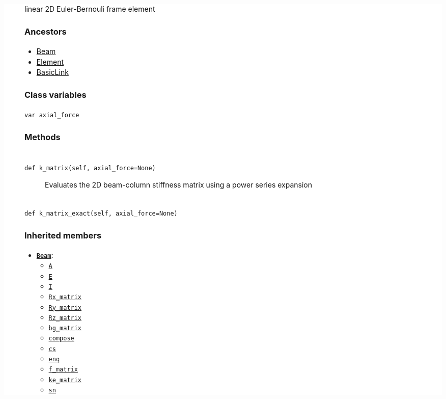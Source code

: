 </code></dt>
<dd>
<div class="desc"><p>linear 2D Euler-Bernouli frame element</p>
</div>
<h3>Ancestors</h3>
<ul class="hlist">
<li><a title="anabel.elements.Beam" href="#anabel.elements.Beam">Beam</a></li>
<li><a title="anabel.elements.Element" href="#anabel.elements.Element">Element</a></li>
<li><a title="anabel.elements.BasicLink" href="#anabel.elements.BasicLink">BasicLink</a></li>
</ul>
<h3>Class variables</h3>
<dl>
<dt id="anabel.elements.Beam_Column2D.axial_force"><code class="name">var <span class="ident">axial_force</span></code></dt>
<dd>
<div class="desc">
</div>
</dd>
</dl>
<h3>Methods</h3>
<dl>
<dt id="anabel.elements.Beam_Column2D.k_matrix"><code class="sourceCode hljs python name flex">
<span>def <span class="ident">k_matrix</span></span>(<span>self, axial_force=None)</span>
</code></dt>
<dd>
<div class="desc"><p>Evaluates the 2D beam-column stiffness matrix using a power series expansion</p>
</div>
</dd>
<dt id="anabel.elements.Beam_Column2D.k_matrix_exact"><code class="sourceCode hljs python name flex">
<span>def <span class="ident">k_matrix_exact</span></span>(<span>self, axial_force=None)</span>
</code></dt>
<dd>
<div class="desc">
</div>
</dd>
</dl>
<h3>Inherited members</h3>
<ul class="hlist">
<li><code><b><a title="anabel.elements.Beam" href="#anabel.elements.Beam">Beam</a></b></code>:
<ul class="hlist">
<li><code><a title="anabel.elements.Beam.A" href="#anabel.elements.Beam.A">A</a></code></li>
<li><code><a title="anabel.elements.Beam.E" href="#anabel.elements.Beam.E">E</a></code></li>
<li><code><a title="anabel.elements.Beam.I" href="#anabel.elements.Beam.I">I</a></code></li>
<li><code><a title="anabel.elements.Beam.Rx_matrix" href="#anabel.elements.BasicLink.Rx_matrix">Rx_matrix</a></code></li>
<li><code><a title="anabel.elements.Beam.Ry_matrix" href="#anabel.elements.BasicLink.Ry_matrix">Ry_matrix</a></code></li>
<li><code><a title="anabel.elements.Beam.Rz_matrix" href="#anabel.elements.BasicLink.Rz_matrix">Rz_matrix</a></code></li>
<li><code><a title="anabel.elements.Beam.bg_matrix" href="#anabel.elements.Beam.bg_matrix">bg_matrix</a></code></li>
<li><code><a title="anabel.elements.Beam.compose" href="#anabel.elements.Element.compose">compose</a></code></li>
<li><code><a title="anabel.elements.Beam.cs" href="#anabel.elements.BasicLink.cs">cs</a></code></li>
<li><code><a title="anabel.elements.Beam.enq" href="#anabel.elements.Beam.enq">enq</a></code></li>
<li><code><a title="anabel.elements.Beam.f_matrix" href="#anabel.elements.Beam.f_matrix">f_matrix</a></code></li>
<li><code><a title="anabel.elements.Beam.ke_matrix" href="#anabel.elements.Beam.ke_matrix">ke_matrix</a></code></li>
<li><code><a title="anabel.elements.Beam.sn" href="#anabel.elements.BasicLink.sn">sn</a></code></li>